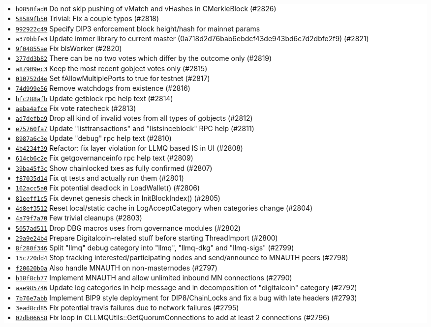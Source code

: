 - [`b0850fad0`](https://github.com/digitalcoinpay/digitalcoin/commit/b0850fad0) Do not skip pushing of vMatch and vHashes in CMerkleBlock (#2826)
- [`58589fb50`](https://github.com/digitalcoinpay/digitalcoin/commit/58589fb50) Trivial: Fix a couple typos (#2818)
- [`992922c49`](https://github.com/digitalcoinpay/digitalcoin/commit/992922c49) Specify DIP3 enforcement block height/hash for mainnet params
- [`a370bbfe3`](https://github.com/digitalcoinpay/digitalcoin/commit/a370bbfe3) Update immer library to current master (0a718d2d76bab6ebdcf43de943bd6c7d2dbfe2f9) (#2821)
- [`9f04855ae`](https://github.com/digitalcoinpay/digitalcoin/commit/9f04855ae) Fix blsWorker (#2820)
- [`377dd3b82`](https://github.com/digitalcoinpay/digitalcoin/commit/377dd3b82) There can be no two votes which differ by the outcome only (#2819)
- [`a87909ec3`](https://github.com/digitalcoinpay/digitalcoin/commit/a87909ec3) Keep the most recent gobject votes only (#2815)
- [`010752d4e`](https://github.com/digitalcoinpay/digitalcoin/commit/010752d4e) Set fAllowMultiplePorts to true for testnet (#2817)
- [`74d999e56`](https://github.com/digitalcoinpay/digitalcoin/commit/74d999e56) Remove watchdogs from existence (#2816)
- [`bfc288afb`](https://github.com/digitalcoinpay/digitalcoin/commit/bfc288afb) Update getblock rpc help text (#2814)
- [`aeba4afce`](https://github.com/digitalcoinpay/digitalcoin/commit/aeba4afce) Fix vote ratecheck (#2813)
- [`ad7defba9`](https://github.com/digitalcoinpay/digitalcoin/commit/ad7defba9) Drop all kind of invalid votes from all types of gobjects (#2812)
- [`e75760fa7`](https://github.com/digitalcoinpay/digitalcoin/commit/e75760fa7) Update "listtransactions" and "listsinceblock" RPC help (#2811)
- [`8987a6c3e`](https://github.com/digitalcoinpay/digitalcoin/commit/8987a6c3e) Update "debug" rpc help text (#2810)
- [`4b4234f39`](https://github.com/digitalcoinpay/digitalcoin/commit/4b4234f39) Refactor: fix layer violation for LLMQ based IS in UI (#2808)
- [`614cb6c2e`](https://github.com/digitalcoinpay/digitalcoin/commit/614cb6c2e) Fix getgovernanceinfo rpc help text (#2809)
- [`39ba45f3c`](https://github.com/digitalcoinpay/digitalcoin/commit/39ba45f3c) Show chainlocked txes as fully confirmed (#2807)
- [`f87035d14`](https://github.com/digitalcoinpay/digitalcoin/commit/f87035d14) Fix qt tests and actually run them (#2801)
- [`162acc5a0`](https://github.com/digitalcoinpay/digitalcoin/commit/162acc5a0) Fix potential deadlock in LoadWallet() (#2806)
- [`81eeff1c5`](https://github.com/digitalcoinpay/digitalcoin/commit/81eeff1c5) Fix devnet genesis check in InitBlockIndex() (#2805)
- [`4d8ef3512`](https://github.com/digitalcoinpay/digitalcoin/commit/4d8ef3512) Reset local/static cache in LogAcceptCategory when categories change (#2804)
- [`4a79f7a70`](https://github.com/digitalcoinpay/digitalcoin/commit/4a79f7a70) Few trivial cleanups (#2803)
- [`5057ad511`](https://github.com/digitalcoinpay/digitalcoin/commit/5057ad511) Drop DBG macros uses from governance modules (#2802)
- [`29a9e24b4`](https://github.com/digitalcoinpay/digitalcoin/commit/29a9e24b4) Prepare Digitalcoin-related stuff before starting ThreadImport (#2800)
- [`8f280f346`](https://github.com/digitalcoinpay/digitalcoin/commit/8f280f346) Split "llmq" debug category into "llmq", "llmq-dkg" and "llmq-sigs" (#2799)
- [`15c720dd4`](https://github.com/digitalcoinpay/digitalcoin/commit/15c720dd4) Stop tracking interested/participating nodes and send/announce to MNAUTH peers (#2798)
- [`f20620b0a`](https://github.com/digitalcoinpay/digitalcoin/commit/f20620b0a) Also handle MNAUTH on non-masternodes (#2797)
- [`b18f8cb77`](https://github.com/digitalcoinpay/digitalcoin/commit/b18f8cb77) Implement MNAUTH and allow unlimited inbound MN connections (#2790)
- [`aae985746`](https://github.com/digitalcoinpay/digitalcoin/commit/aae985746) Update log categories in help message and in decomposition of "digitalcoin" category (#2792)
- [`7b76e7abb`](https://github.com/digitalcoinpay/digitalcoin/commit/7b76e7abb) Implement BIP9 style deployment for DIP8/ChainLocks and fix a bug with late headers (#2793)
- [`3ead8cd85`](https://github.com/digitalcoinpay/digitalcoin/commit/3ead8cd85) Fix potential travis failures due to network failures (#2795)
- [`02db06658`](https://github.com/digitalcoinpay/digitalcoin/commit/02db06658) Fix loop in CLLMQUtils::GetQuorumConnections to add at least 2 connections (#2796)